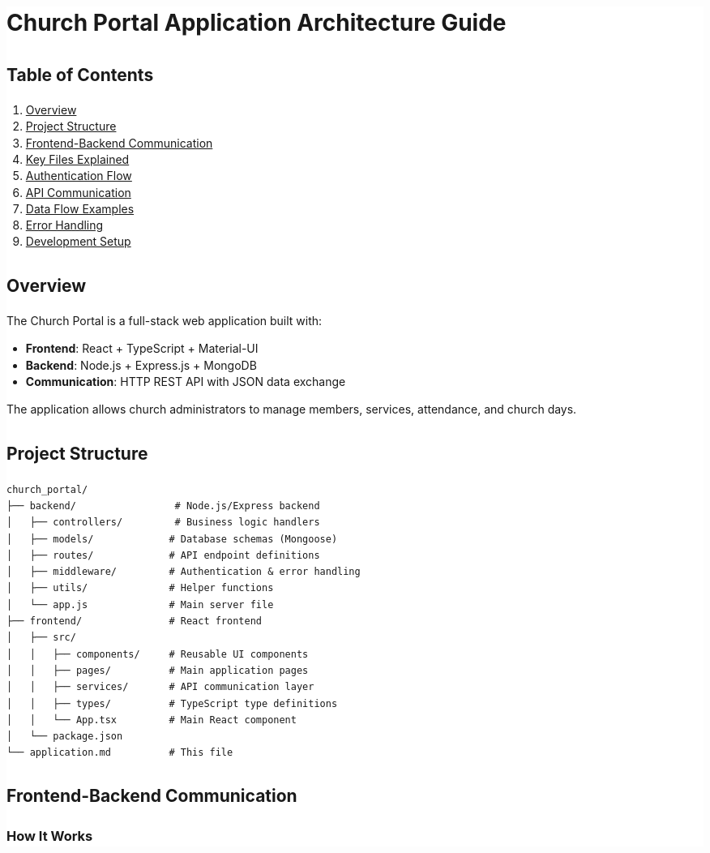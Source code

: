 # Church Portal Application Architecture Guide

## Table of Contents
1. [Overview](#overview)
2. [Project Structure](#project-structure)
3. [Frontend-Backend Communication](#frontend-backend-communication)
4. [Key Files Explained](#key-files-explained)
5. [Authentication Flow](#authentication-flow)
6. [API Communication](#api-communication)
7. [Data Flow Examples](#data-flow-examples)
8. [Error Handling](#error-handling)
9. [Development Setup](#development-setup)

## Overview

The Church Portal is a full-stack web application built with:
- **Frontend**: React + TypeScript + Material-UI
- **Backend**: Node.js + Express.js + MongoDB
- **Communication**: HTTP REST API with JSON data exchange

The application allows church administrators to manage members, services, attendance, and church days.

## Project Structure

```
church_portal/
├── backend/                 # Node.js/Express backend
│   ├── controllers/         # Business logic handlers
│   ├── models/             # Database schemas (Mongoose)
│   ├── routes/             # API endpoint definitions
│   ├── middleware/         # Authentication & error handling
│   ├── utils/              # Helper functions
│   └── app.js              # Main server file
├── frontend/               # React frontend
│   ├── src/
│   │   ├── components/     # Reusable UI components
│   │   ├── pages/          # Main application pages
│   │   ├── services/       # API communication layer
│   │   ├── types/          # TypeScript type definitions
│   │   └── App.tsx         # Main React component
│   └── package.json
└── application.md          # This file
```

## Frontend-Backend Communication

### How It Works

